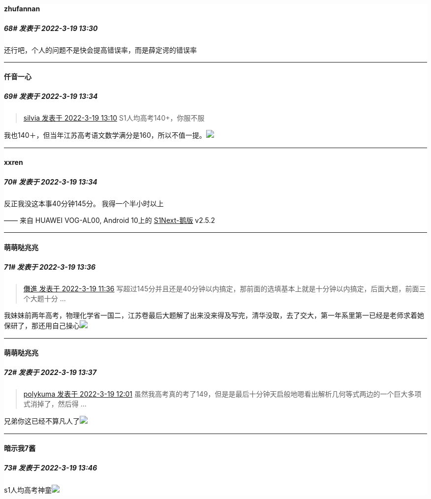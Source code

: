 ####  zhufannan  
##### 68#       发表于 2022-3-19 13:30

还行吧，个人的问题不是快会提高错误率，而是薛定谔的错误率

*****

####  仟音一心  
##### 69#       发表于 2022-3-19 13:34

<blockquote><a href="httphttps://bbs.saraba1st.com/2b/forum.php?mod=redirect&amp;goto=findpost&amp;pid=55103794&amp;ptid=2058763" target="_blank">silvia 发表于 2022-3-19 13:10</a>
S1人均高考140+，你服不服</blockquote>
我也140＋，但当年江苏高考语文数学满分是160，所以不值一提。<img src="https://static.saraba1st.com/image/smiley/face2017/176.png" referrerpolicy="no-referrer">

*****

####  xxren  
##### 70#       发表于 2022-3-19 13:34

反正我没这本事40分钟145分。
我得一个半小时以上

—— 来自 HUAWEI VOG-AL00, Android 10上的 [S1Next-鹅版](https://github.com/ykrank/S1-Next/releases) v2.5.2

*****

####  萌萌哒兆兆  
##### 71#       发表于 2022-3-19 13:36

<blockquote><a href="httphttps://bbs.saraba1st.com/2b/forum.php?mod=redirect&amp;goto=findpost&amp;pid=55102691&amp;ptid=2058763" target="_blank">儛進 发表于 2022-3-19 11:36</a>
写超过145分并且还是40分钟以内搞定，那前面的选填基本上就是十分钟以内搞定，后面大题，前面三个大题十分 ...</blockquote>
我妹妹前两年高考，物理化学省一国二，江苏卷最后大题解了出来没来得及写完，清华没取，去了交大，第一年系里第一已经是老师求着她保研了，那还用自己操心<img src="https://static.saraba1st.com/image/smiley/face2017/009.gif" referrerpolicy="no-referrer">

*****

####  萌萌哒兆兆  
##### 72#       发表于 2022-3-19 13:37

<blockquote><a href="httphttps://bbs.saraba1st.com/2b/forum.php?mod=redirect&amp;goto=findpost&amp;pid=55102991&amp;ptid=2058763" target="_blank">polykuma 发表于 2022-3-19 12:01</a>
虽然我高考真的考了149，但是是最后十分钟天启般地嗯看出解析几何等式两边的一个巨大多项式消掉了，然后得 ...</blockquote>
兄弟你这已经不算凡人了<img src="https://static.saraba1st.com/image/smiley/face2017/067.png" referrerpolicy="no-referrer">

*****

####  暗示我7酱  
##### 73#       发表于 2022-3-19 13:46

s1人均高考神童<img src="https://static.saraba1st.com/image/smiley/face2017/037.png" referrerpolicy="no-referrer">
